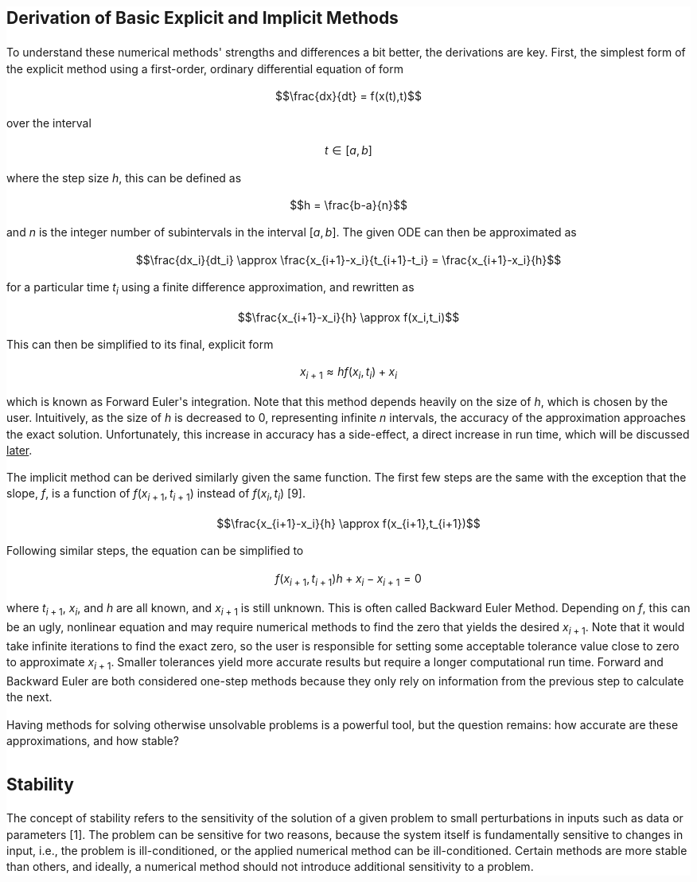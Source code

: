 
## Derivation of Basic Explicit and Implicit Methods 
To understand these numerical methods' strengths and differences a bit better, the derivations are key. First, the simplest form of the explicit method using a first-order, ordinary differential equation of form 

$$\frac{dx}{dt} = f(x(t),t)$$ 

over the interval  

$$t \in [a,b]$$ 

where the step size $h$, this can be defined as 

$$h = \frac{b-a}{n}$$ 

and $n$ is the integer number of subintervals in the interval $[a,b]$. The given ODE can then be approximated as 

$$\frac{dx_i}{dt_i} \approx \frac{x_{i+1}-x_i}{t_{i+1}-t_i} = \frac{x_{i+1}-x_i}{h}$$   

for a particular time $t_i$ using a finite difference approximation, and rewritten as 

$$\frac{x_{i+1}-x_i}{h} \approx f(x_i,t_i)$$   

This can then be simplified to its final, explicit form 

$$x_{i+1} \approx hf(x_i,t_i)+x_i$$ 

which is known as Forward Euler's integration. Note that this method depends heavily on the size of $h$, which is chosen by the user. Intuitively, as the size of $h$ is decreased to 0, representing infinite $n$ intervals, the accuracy of the approximation approaches the exact solution. Unfortunately, this increase in accuracy has a side-effect, a direct increase in run time, which will be discussed [later](practical-use). 

The implicit method can be derived similarly given the same function. The first few steps are the same with the exception that the slope, $f$, is a function of $f(x_{i+1},t_{i+1})$ instead of $f(x_{i},t_{i})$ [9]. 

$$\frac{x_{i+1}-x_i}{h} \approx f(x_{i+1},t_{i+1})$$ 

Following similar steps, the equation can be simplified to    

$$f(x_{i+1},t_{i+1})h + x_i - x_{i+1} = 0$$   

where $t_{i+1}$, $x_i$, and $h$ are all known, and $x_{i+1}$ is still unknown. This is often called Backward Euler Method. Depending on $f$, this can be an ugly, nonlinear equation and may require numerical methods to find the zero that yields the desired $x_{i+1}$. Note that it would take infinite iterations to find the exact zero, so the user is responsible for setting some acceptable tolerance value close to zero to approximate $x_{i+1}$. Smaller tolerances yield more accurate results but require a longer computational run time. Forward and Backward Euler are both considered one-step methods because they only rely on information from the previous step to calculate the next.   

Having methods for solving otherwise unsolvable problems is a powerful tool, but the question remains: how accurate are these approximations, and how stable? 


## Stability 
The concept of stability refers to the sensitivity of the solution of a given problem to small perturbations in inputs such as data or parameters [1]. The problem can be sensitive for two reasons, because the system itself is fundamentally sensitive to changes in input, i.e., the problem is ill-conditioned, or the applied numerical method can be ill-conditioned. Certain methods are more stable than others, and ideally, a numerical method should not introduce additional sensitivity to a problem. 
